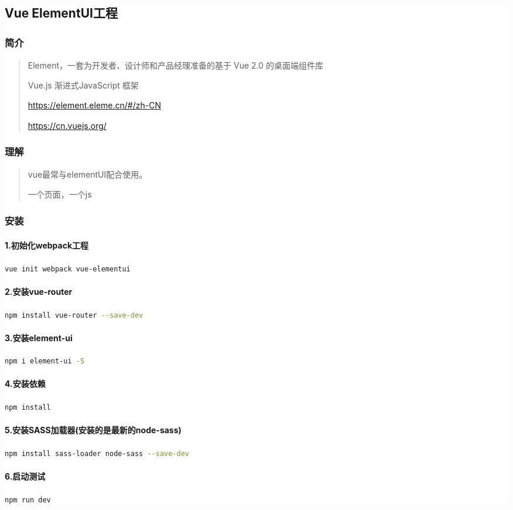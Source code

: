   
    


## Vue ElementUI工程

### 简介

> Element，一套为开发者、设计师和产品经理准备的基于 Vue 2.0 的桌面端组件库
>
> Vue.js 渐进式JavaScript 框架
>
> https://element.eleme.cn/#/zh-CN
>
> https://cn.vuejs.org/

### 理解

> vue最常与elementUI配合使用。
>
> 一个页面，一个js

### 安装

#### 1.初始化webpack工程

```
vue init webpack vue-elementui
```

#### 2.安装vue-router

```bash
npm install vue-router --save-dev
```

#### 3.安装element-ui

```bash
npm i element-ui -S
```

#### 4.安装依赖

```bash
npm install
```

#### 5.安装SASS加载器(安装的是最新的node-sass)

```bash
npm install sass-loader node-sass --save-dev
```

#### 6.启动测试

```bash
npm run dev
```
